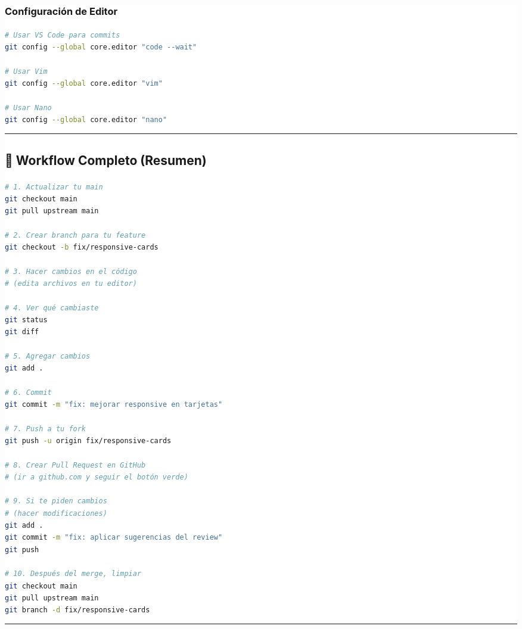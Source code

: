 ### Configuración de Editor
```bash
# Usar VS Code para commits
git config --global core.editor "code --wait"

# Usar Vim
git config --global core.editor "vim"

# Usar Nano
git config --global core.editor "nano"
```

---

## 🎯 Workflow Completo (Resumen)

```bash
# 1. Actualizar tu main
git checkout main
git pull upstream main

# 2. Crear branch para tu feature
git checkout -b fix/responsive-cards

# 3. Hacer cambios en el código
# (edita archivos en tu editor)

# 4. Ver qué cambiaste
git status
git diff

# 5. Agregar cambios
git add .

# 6. Commit
git commit -m "fix: mejorar responsive en tarjetas"

# 7. Push a tu fork
git push -u origin fix/responsive-cards

# 8. Crear Pull Request en GitHub
# (ir a github.com y seguir el botón verde)

# 9. Si te piden cambios
# (hacer modificaciones)
git add .
git commit -m "fix: aplicar sugerencias del review"
git push

# 10. Después del merge, limpiar
git checkout main
git pull upstream main
git branch -d fix/responsive-cards
```

---